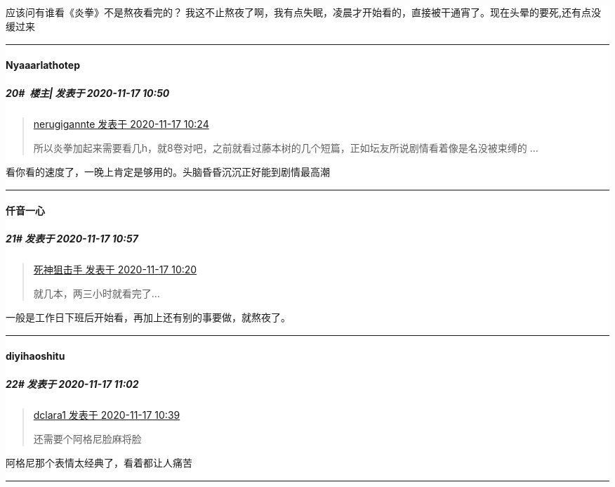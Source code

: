 应该问有谁看《炎拳》不是熬夜看完的？</blockquote>
我这不止熬夜了啊，我有点失眠，凌晨才开始看的，直接被干通宵了。现在头晕的要死,还有点没缓过来







*****

####  Nyaaarlathotep  
##### 20#         楼主| 发表于 2020-11-17 10:50



<blockquote><a href="httphttps://bbs.saraba1st.com/2b/forum.php?mod=redirect&amp;goto=findpost&amp;pid=49419279&amp;ptid=1972675" target="_blank">nerugigannte 发表于 2020-11-17 10:24</a>

所以炎拳加起来需要看几h，就8卷对吧，之前就看过藤本树的几个短篇，正如坛友所说剧情看着像是名没被束缚的 ...</blockquote>
看你看的速度了，一晚上肯定是够用的。头脑昏昏沉沉正好能到剧情最高潮







*****

####  仟音一心  
##### 21#       发表于 2020-11-17 10:57



<blockquote><a href="httphttps://bbs.saraba1st.com/2b/forum.php?mod=redirect&amp;goto=findpost&amp;pid=49419225&amp;ptid=1972675" target="_blank">死神狙击手 发表于 2020-11-17 10:20</a>

就几本，两三小时就看完了…</blockquote>
一般是工作日下班后开始看，再加上还有别的事要做，就熬夜了。







*****

####  diyihaoshitu  
##### 22#       发表于 2020-11-17 11:02



<blockquote><a href="httphttps://bbs.saraba1st.com/2b/forum.php?mod=redirect&amp;goto=findpost&amp;pid=49419480&amp;ptid=1972675" target="_blank">dclara1 发表于 2020-11-17 10:39</a>

还需要个阿格尼脸麻将脸</blockquote>
阿格尼那个表情太经典了，看着都让人痛苦







*****
